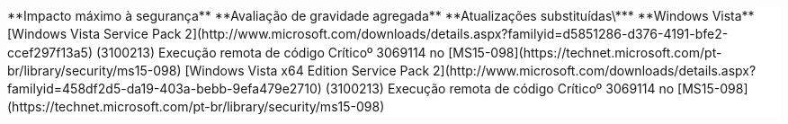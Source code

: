 </td>
<td style="border:1px solid black;">
**Impacto máximo à segurança**

</td>
<td style="border:1px solid black;">
**Avaliação de gravidade agregada**

</td>
<td style="border:1px solid black;">
**Atualizações substituídas\***

</td>
</tr>
<tr>
<td style="border:1px solid black;" colspan="4">
**Windows Vista**

</td>
</tr>
<tr>
<td style="border:1px solid black;">
[Windows Vista Service Pack 2](http://www.microsoft.com/downloads/details.aspx?familyid=d5851286-d376-4191-bfe2-ccef297f13a5)  
(3100213)

</td>
<td style="border:1px solid black;">
Execução remota de código

</td>
<td style="border:1px solid black;">
Críticoº

</td>
<td style="border:1px solid black;">
3069114 no [MS15-098](https://technet.microsoft.com/pt-br/library/security/ms15-098)

</td>
</tr>
<tr>
<td style="border:1px solid black;">
[Windows Vista x64 Edition Service Pack 2](http://www.microsoft.com/downloads/details.aspx?familyid=458df2d5-da19-403a-bebb-9efa479e2710)  
(3100213)

</td>
<td style="border:1px solid black;">
Execução remota de código

</td>
<td style="border:1px solid black;">
Críticoº

</td>
<td style="border:1px solid black;">
3069114 no [MS15-098](https://technet.microsoft.com/pt-br/library/security/ms15-098)
